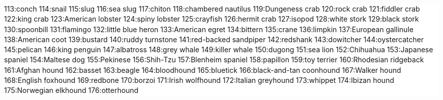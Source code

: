 113:conch
114:snail
115:slug
116:sea slug
117:chiton
118:chambered nautilus
119:Dungeness crab
120:rock crab
121:fiddler crab
122:king crab
123:American lobster
124:spiny lobster
125:crayfish
126:hermit crab
127:isopod
128:white stork
129:black stork
130:spoonbill
131:flamingo
132:little blue heron
133:American egret
134:bittern
135:crane
136:limpkin
137:European gallinule
138:American coot
139:bustard
140:ruddy turnstone
141:red-backed sandpiper
142:redshank
143:dowitcher
144:oystercatcher
145:pelican
146:king penguin
147:albatross
148:grey whale
149:killer whale
150:dugong
151:sea lion
152:Chihuahua
153:Japanese spaniel
154:Maltese dog
155:Pekinese
156:Shih-Tzu
157:Blenheim spaniel
158:papillon
159:toy terrier
160:Rhodesian ridgeback
161:Afghan hound
162:basset
163:beagle
164:bloodhound
165:bluetick
166:black-and-tan coonhound
167:Walker hound
168:English foxhound
169:redbone
170:borzoi
171:Irish wolfhound
172:Italian greyhound
173:whippet
174:Ibizan hound
175:Norwegian elkhound
176:otterhound